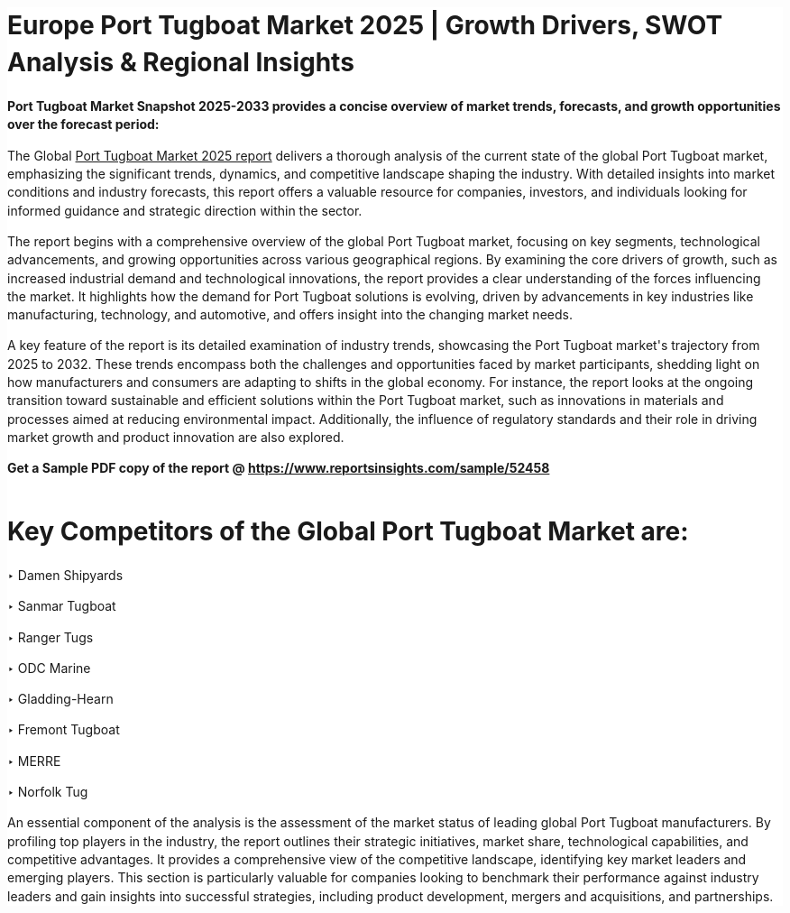 # Europe Port Tugboat Market 2025 | Growth Drivers, SWOT Analysis & Regional Insights

<strong>Port Tugboat Market Snapshot 2025-2033 provides a concise overview of market trends, forecasts, and growth opportunities over the forecast period:</strong>

The Global <a href=https://www.reportsinsights.com/sample/52458>Port Tugboat Market 2025 report</a> delivers a thorough analysis of the current state of the global Port Tugboat market, emphasizing the significant trends, dynamics, and competitive landscape shaping the industry. With detailed insights into market conditions and industry forecasts, this report offers a valuable resource for companies, investors, and individuals looking for informed guidance and strategic direction within the sector.

The report begins with a comprehensive overview of the global Port Tugboat market, focusing on key segments, technological advancements, and growing opportunities across various geographical regions. By examining the core drivers of growth, such as increased industrial demand and technological innovations, the report provides a clear understanding of the forces influencing the market. It highlights how the demand for Port Tugboat solutions is evolving, driven by advancements in key industries like manufacturing, technology, and automotive, and offers insight into the changing market needs.

A key feature of the report is its detailed examination of industry trends, showcasing the Port Tugboat market's trajectory from 2025 to 2032. These trends encompass both the challenges and opportunities faced by market participants, shedding light on how manufacturers and consumers are adapting to shifts in the global economy. For instance, the report looks at the ongoing transition toward sustainable and efficient solutions within the Port Tugboat market, such as innovations in materials and processes aimed at reducing environmental impact. Additionally, the influence of regulatory standards and their role in driving market growth and product innovation are also explored.

<strong>Get a Sample PDF copy of the report @ <a href=https://www.reportsinsights.com/sample/52458>https://www.reportsinsights.com/sample/52458</a></strong>

# <strong>Key Competitors of the Global Port Tugboat Market are:</strong>

‣ Damen Shipyards

‣ Sanmar Tugboat

‣ Ranger Tugs

‣ ODC Marine

‣ Gladding-Hearn

‣ Fremont Tugboat

‣ MERRE

‣ Norfolk Tug

An essential component of the analysis is the assessment of the market status of leading global Port Tugboat manufacturers. By profiling top players in the industry, the report outlines their strategic initiatives, market share, technological capabilities, and competitive advantages. It provides a comprehensive view of the competitive landscape, identifying key market leaders and emerging players. This section is particularly valuable for companies looking to benchmark their performance against industry leaders and gain insights into successful strategies, including product development, mergers and acquisitions, and partnerships.

